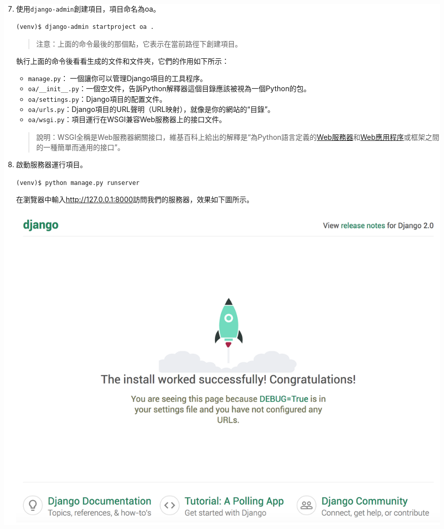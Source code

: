 7. 使用`django-admin`創建項目，項目命名為oa。

   ```Shell
   (venv)$ django-admin startproject oa .
   ```

   > 注意：上面的命令最後的那個點，它表示在當前路徑下創建項目。

   執行上面的命令後看看生成的文件和文件夾，它們的作用如下所示：

   - `manage.py`： 一個讓你可以管理Django項目的工具程序。
   - `oa/__init__.py`：一個空文件，告訴Python解釋器這個目錄應該被視為一個Python的包。
   - `oa/settings.py`：Django項目的配置文件。
   - `oa/urls.py`：Django項目的URL聲明（URL映射），就像是你的網站的“目錄”。
   - `oa/wsgi.py`：項目運行在WSGI兼容Web服務器上的接口文件。

   > 說明：WSGI全稱是Web服務器網關接口，維基百科上給出的解釋是“為Python語言定義的[Web服務器](https://zh.wikipedia.org/wiki/%E7%B6%B2%E9%A0%81%E4%BC%BA%E6%9C%8D%E5%99%A8)和[Web應用程序](https://zh.wikipedia.org/wiki/%E7%BD%91%E7%BB%9C%E5%BA%94%E7%94%A8%E7%A8%8B%E5%BA%8F)或框架之間的一種簡單而通用的接口”。

8. 啟動服務器運行項目。

   ```Shell
   (venv)$ python manage.py runserver
   ```

   在瀏覽器中輸入<http://127.0.0.1:8000>訪問我們的服務器，效果如下圖所示。

   ![](./res/django-index-1.png)
